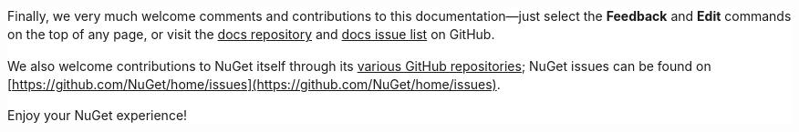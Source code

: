 Finally, we very much welcome comments and contributions to this documentation&mdash;just select the **Feedback** and **Edit** commands on the top of any page, or visit the [docs repository](https://github.com/NuGet/docs.microsoft.com-nuget/) and [docs issue list](https://github.com/NuGet/docs.microsoft.com-nuget/issues) on GitHub.

We also welcome contributions to NuGet itself through its [various GitHub repositories](https://github.com/NuGet/Home); NuGet issues can be found on [https://github.com/NuGet/home/issues](https://github.com/NuGet/home/issues).

Enjoy your NuGet experience!
